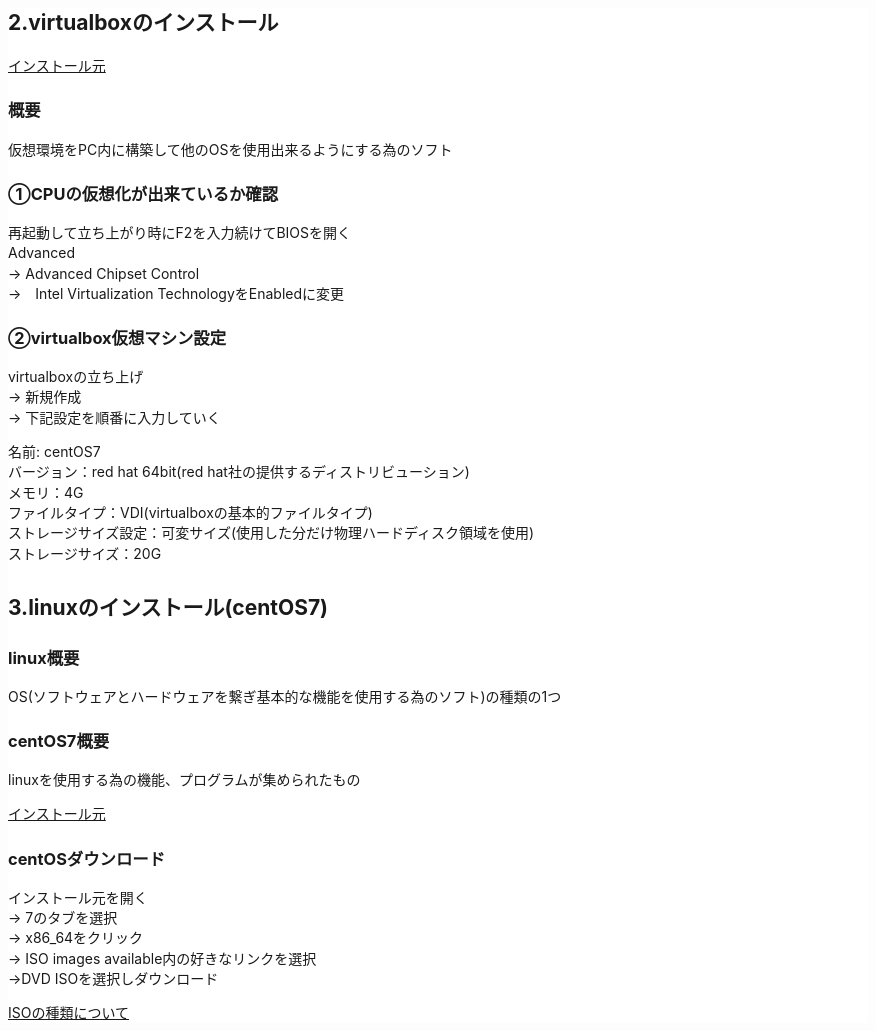 ## 2.virtualboxのインストール

[インストール元](https://www.virtualbox.org/wiki/Downloads)

### 概要
仮想環境をPC内に構築して他のOSを使用出来るようにする為のソフト  


### ①CPUの仮想化が出来ているか確認
再起動して立ち上がり時にF2を入力続けてBIOSを開く  
Advanced  
→ Advanced Chipset Control   
→　Intel Virtualization TechnologyをEnabledに変更  

### ②virtualbox仮想マシン設定
virtualboxの立ち上げ  
→ 新規作成  
→ 下記設定を順番に入力していく  

名前: centOS7  
バージョン：red hat 64bit(red hat社の提供するディストリビューション)  
メモリ：4G  
ファイルタイプ：VDI(virtualboxの基本的ファイルタイプ)  
ストレージサイズ設定：可変サイズ(使用した分だけ物理ハードディスク領域を使用)  
ストレージサイズ：20G  

## 3.linuxのインストール(centOS7)
### linux概要
OS(ソフトウェアとハードウェアを繋ぎ基本的な機能を使用する為のソフト)の種類の1つ  

### centOS7概要
linuxを使用する為の機能、プログラムが集められたもの

[インストール元](https://www.centos.org/download/)  

### centOSダウンロード  
インストール元を開く  
→ 7のタブを選択  
→ x86_64をクリック  
→ ISO images available内の好きなリンクを選択  
→DVD ISOを選択しダウンロード  

[ISOの種類について](https://linuxfan.info/centos-7-iso-image-comparison)
